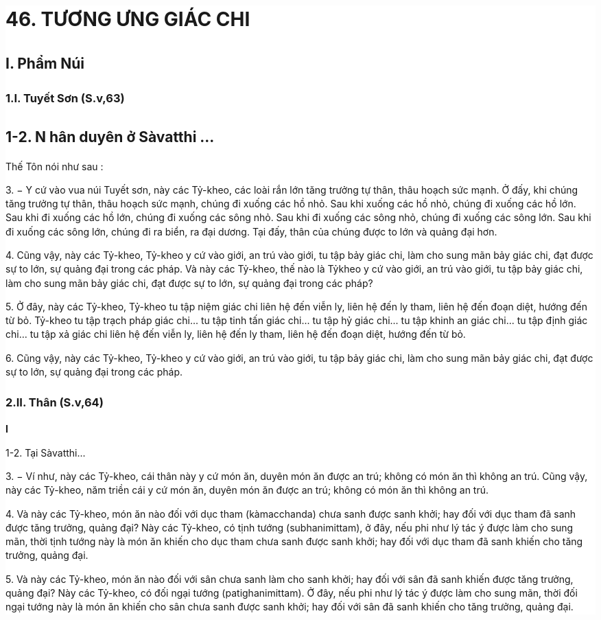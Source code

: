 # 46. TƯƠNG ƯNG GIÁC CHI

## I. Phẩm Núi

### 1.I. Tuyết Sơn (S.v,63)
## 1-2. N hân duyên ở Sàvatthi ...

Thế Tôn nói như sau :

3\. − Y cứ vào vua núi Tuyết sơn, này các Tỷ-kheo, các loài rắn lớn tăng trưởng tự thân, thâu hoạch sức
mạnh. Ở đấy, khi chúng tăng trưởng tự thân, thâu hoạch sức mạnh, chúng đi xuống các hồ nhỏ. Sau khi
xuống các hồ nhỏ, chúng đi xuống các hồ lớn. Sau khi đi xuống các hồ lớn, chúng đi xuống các sông
nhỏ. Sau khi đi xuống các sông nhỏ, chúng đi xuống các sông lớn. Sau khi đi xuống các sông lớn, chúng
đi ra biển, ra đại dương. Tại đấy, thân của chúng được to lớn và quảng đại hơn.

4\. Cũng vậy, này các Tỷ-kheo, Tỷ-kheo y cứ vào giới, an trú vào giới, tu tập bảy giác chi, làm cho sung
mãn bảy giác chi, đạt được sự to lớn, sự quảng đại trong các pháp. Và này các Tỷ-kheo, thế nào là Tỷkheo y cứ vào giới, an trú vào giới, tu tập bảy giác chi, làm cho sung mãn bảy giác chi, đạt được sự to
lớn, sự quảng đại trong các pháp?

5\. Ở đây, này các Tỷ-kheo, Tỷ-kheo tu tập niệm giác chi liên hệ đến viễn ly, liên hệ đến ly tham, liên hệ
đến đoạn diệt, hướng đến từ bỏ. Tỷ-kheo tu tập trạch pháp giác chi... tu tập tinh tấn giác chi... tu tập hỷ
giác chi... tu tập khinh an giác chi... tu tập định giác chi... tu tập xả giác chi liên hệ đến viễn ly, liên hệ
đến ly tham, liên hệ đến đoạn diệt, hướng đến từ bỏ.

6\. Cũng vậy, này các Tỷ-kheo, Tỷ-kheo y cứ vào giới, an trú vào giới, tu tập bảy giác chi, làm cho sung
mãn bảy giác chi, đạt được sự to lớn, sự quảng đại trong các pháp.

### 2.II. Thân (S.v,64)

**I**

1-2. Tại Sàvatthi...

3\. − Ví như, này các Tỷ-kheo, cái thân này y cứ món ăn, duyên món ăn được an trú; không có món ăn
thì không an trú. Cũng vậy, này các Tỷ-kheo, năm triền cái y cứ món ăn, duyên món ăn được an trú;
không có món ăn thì không an trú.

4\. Và này các Tỷ-kheo, món ăn nào đối với dục tham (kàmacchanda) chưa sanh được sanh khởi; hay đối
với dục tham đã sanh được tăng trưởng, quảng đại? Này các Tỷ-kheo, có tịnh tướng (subhanimittam), ở
đây, nếu phi như lý tác ý được làm cho sung mãn, thời tịnh tướng này là món ăn khiến cho dục tham
chưa sanh được sanh khởi; hay đối với dục tham đã sanh khiến cho tăng trưởng, quảng đại.

5\. Và này các Tỷ-kheo, món ăn nào đối với sân chưa sanh làm cho sanh khởi; hay đối với sân đã sanh
khiến được tăng trưởng, quảng đại? Này các Tỷ-kheo, có đối ngại tướng (patighanimittam). Ở đây, nếu
phi như lý tác ý được làm cho sung mãn, thời đối ngại tướng này là món ăn khiến cho sân chưa sanh
được sanh khởi; hay đối với sân đã sanh khiến cho tăng trưởng, quảng đại.
